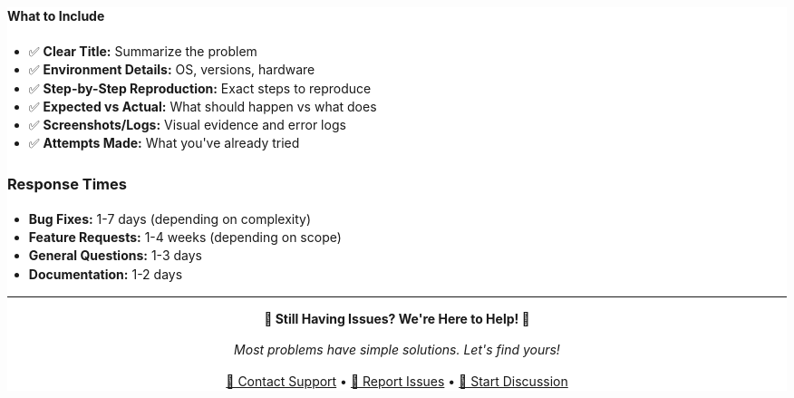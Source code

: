 ```markdown
```

#### What to Include
- ✅ **Clear Title:** Summarize the problem
- ✅ **Environment Details:** OS, versions, hardware
- ✅ **Step-by-Step Reproduction:** Exact steps to reproduce
- ✅ **Expected vs Actual:** What should happen vs what does
- ✅ **Screenshots/Logs:** Visual evidence and error logs
- ✅ **Attempts Made:** What you've already tried

### Response Times

- **Bug Fixes:** 1-7 days (depending on complexity)
- **Feature Requests:** 1-4 weeks (depending on scope)
- **General Questions:** 1-3 days
- **Documentation:** 1-2 days

---

<div align="center">

**🎯 Still Having Issues? We're Here to Help! 🎯**

*Most problems have simple solutions. Let's find yours!*

[📧 Contact Support](mailto:borutaproject@gmail.com) • [🐛 Report Issues](../../issues) • [💬 Start Discussion](../../discussions)

</div>
